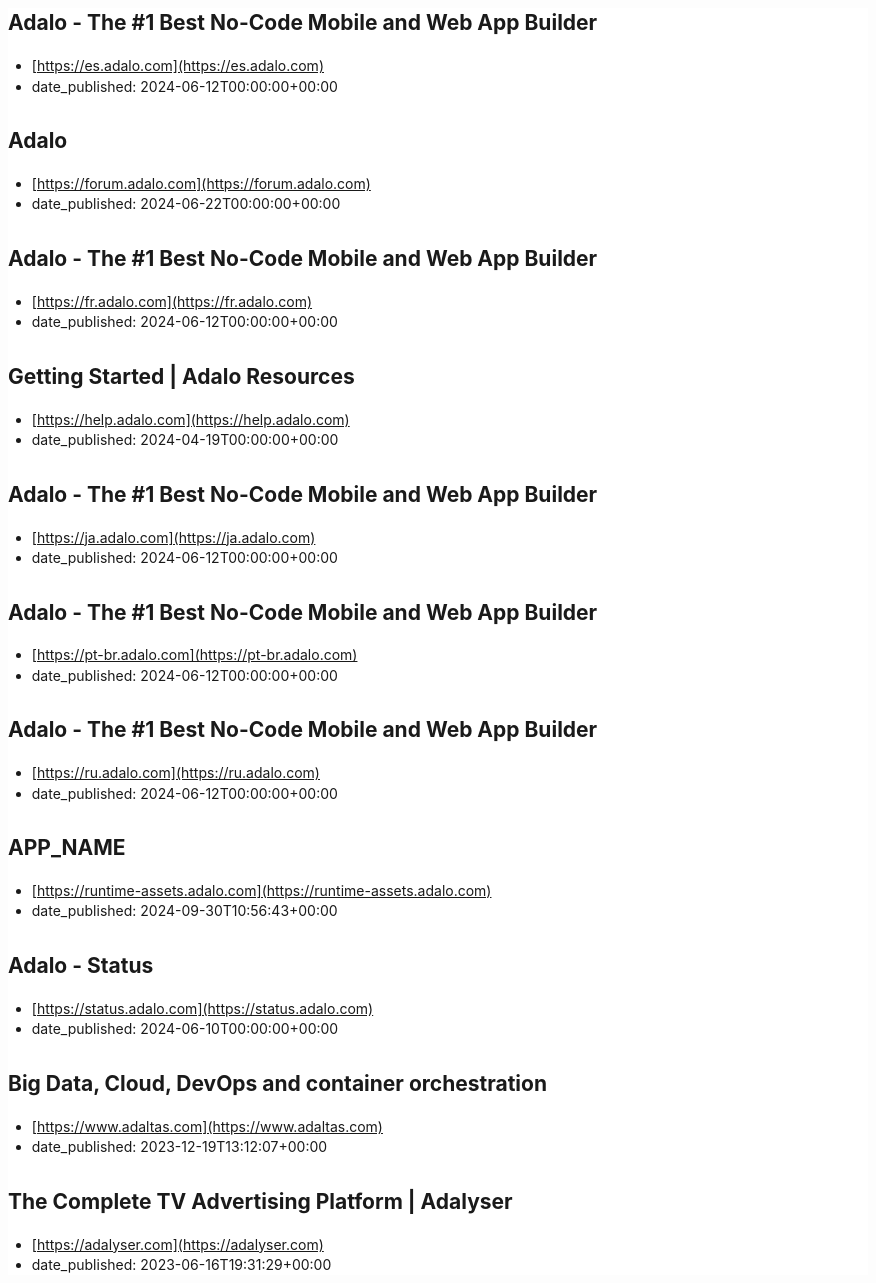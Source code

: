  ## Adalo - The #1 Best No-Code Mobile and Web App Builder
 - [https://es.adalo.com](https://es.adalo.com)
 - date_published: 2024-06-12T00:00:00+00:00

 ## Adalo
 - [https://forum.adalo.com](https://forum.adalo.com)
 - date_published: 2024-06-22T00:00:00+00:00

 ## Adalo - The #1 Best No-Code Mobile and Web App Builder
 - [https://fr.adalo.com](https://fr.adalo.com)
 - date_published: 2024-06-12T00:00:00+00:00

 ## Getting Started | Adalo Resources
 - [https://help.adalo.com](https://help.adalo.com)
 - date_published: 2024-04-19T00:00:00+00:00

 ## Adalo - The #1 Best No-Code Mobile and Web App Builder
 - [https://ja.adalo.com](https://ja.adalo.com)
 - date_published: 2024-06-12T00:00:00+00:00

 ## Adalo - The #1 Best No-Code Mobile and Web App Builder
 - [https://pt-br.adalo.com](https://pt-br.adalo.com)
 - date_published: 2024-06-12T00:00:00+00:00

 ## Adalo - The #1 Best No-Code Mobile and Web App Builder
 - [https://ru.adalo.com](https://ru.adalo.com)
 - date_published: 2024-06-12T00:00:00+00:00

 ## APP_NAME
 - [https://runtime-assets.adalo.com](https://runtime-assets.adalo.com)
 - date_published: 2024-09-30T10:56:43+00:00

 ## Adalo - Status
 - [https://status.adalo.com](https://status.adalo.com)
 - date_published: 2024-06-10T00:00:00+00:00

 ## Big Data, Cloud, DevOps and container orchestration
 - [https://www.adaltas.com](https://www.adaltas.com)
 - date_published: 2023-12-19T13:12:07+00:00

 ## The Complete TV Advertising Platform | Adalyser
 - [https://adalyser.com](https://adalyser.com)
 - date_published: 2023-06-16T19:31:29+00:00
